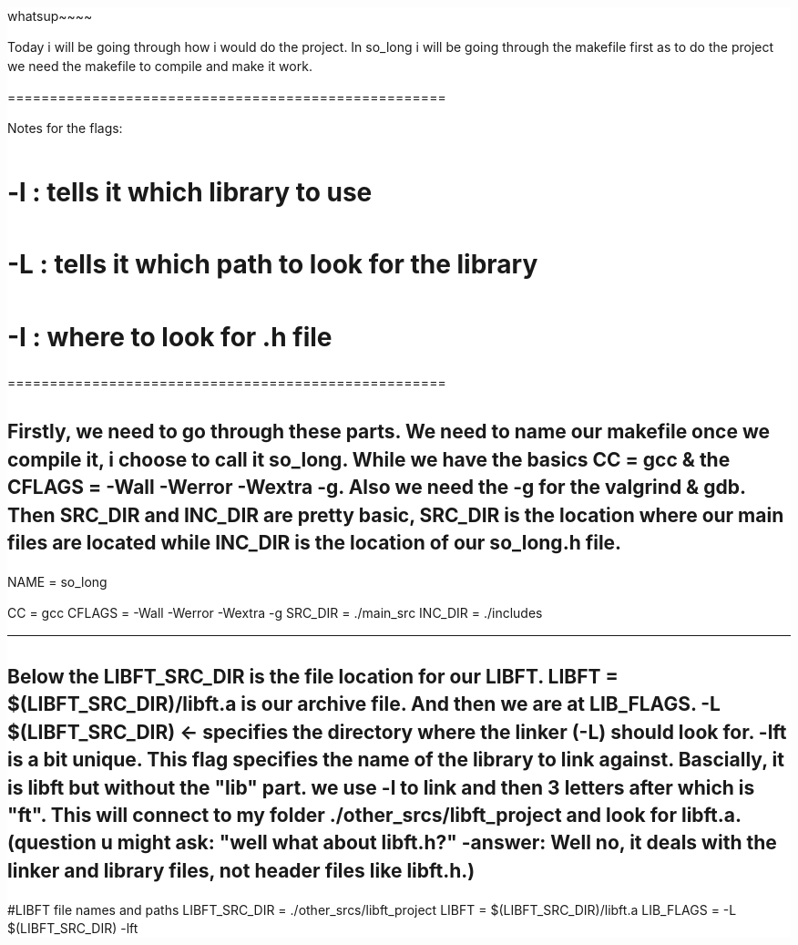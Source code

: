 whatsup~~~~

Today i will be going through how i would do the project.
In so_long i will be going through the makefile first as to do the project we
need the makefile to compile and make it work.


====================================================

Notes for the flags:
# -l : tells it which library to use
# -L : tells it which path to look for the library
# -I : where to look for .h file
====================================================



Firstly, we need to go through these parts.
We need to name our makefile once we compile it, i choose to call it
so_long.
While we have the basics CC = gcc & the CFLAGS = -Wall -Werror -Wextra -g.
Also we need the -g for the valgrind & gdb.
Then SRC_DIR and INC_DIR are pretty basic, SRC_DIR is the location where
our main files are located while INC_DIR is the location of our so_long.h file.
--------------------------------------------------------------------------------------------
NAME = so_long

CC = gcc
CFLAGS = -Wall -Werror -Wextra -g
SRC_DIR = ./main_src
INC_DIR = ./includes

--------------------------------------------------------------------------------------------






Below the LIBFT_SRC_DIR is the file location for our LIBFT. LIBFT = $(LIBFT_SRC_DIR)/libft.a
is our archive file. And then we are at LIB_FLAGS.
-L $(LIBFT_SRC_DIR) <- specifies the directory where the linker (-L) should look for.
-lft is a bit unique. This flag specifies the name of the library to link against. Bascially,
it is libft but without the "lib" part. we use -l to link and then 3 letters after which is
"ft". This will connect to my folder ./other_srcs/libft_project and look for libft.a.
(question u might ask: "well what about libft.h?"
-answer: Well no, it deals with the linker and library files, not header files like libft.h.)
--------------------------------------------------------------------------------------------
#LIBFT file names and paths
LIBFT_SRC_DIR = ./other_srcs/libft_project
LIBFT = $(LIBFT_SRC_DIR)/libft.a
LIB_FLAGS = -L $(LIBFT_SRC_DIR) -lft
